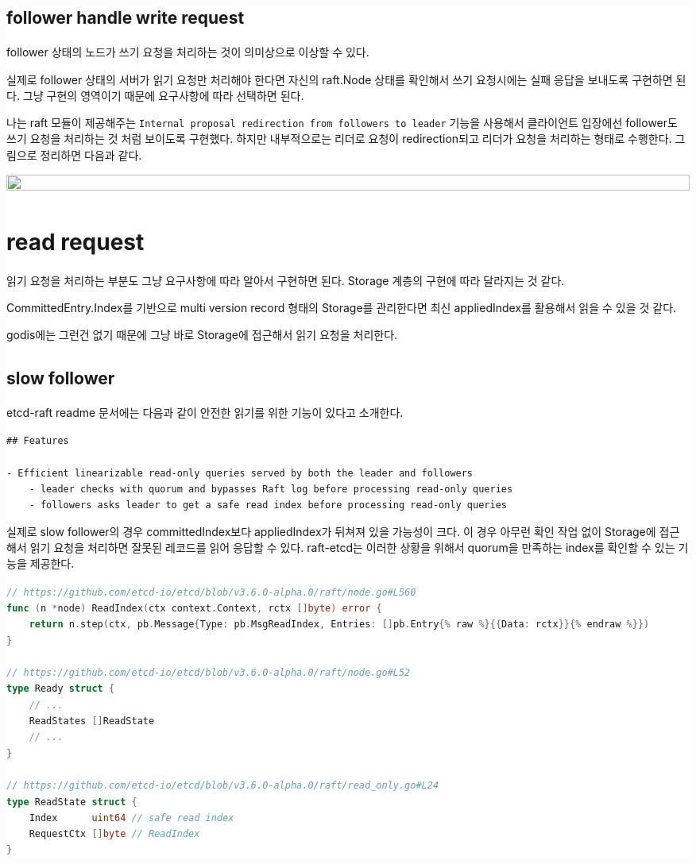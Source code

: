 ## follower handle write request

follower 상태의 노드가 쓰기 요청을 처리하는 것이 의미상으로 이상할 수 있다. 

실제로 follower 상태의 서버가 읽기 요청만 처리해야 한다면 자신의 raft.Node 상태를 확인해서 쓰기 요청시에는 실패 응답을 보내도록 구현하면 된다. 그냥 구현의 영역이기 때문에 요구사항에 따라 선택하면 된다.

나는 raft 모듈이 제공해주는 `Internal proposal redirection from followers to leader` 기능을 사용해서 클라이언트 입장에선 follower도 쓰기 요청을 처리하는 것 처럼 보이도록 구현했다. 하지만 내부적으로는 리더로 요청이 redirection되고 리더가 요청을 처리하는 형태로 수행한다. 그림으로 정리하면 다음과 같다.

<img src="https://user-images.githubusercontent.com/44857109/223958371-f85abb3f-5dbd-4b6e-92a7-67a11b0f35ed.png" width="100%" height="100%">

# read request

읽기 요청을 처리하는 부분도 그냥 요구사항에 따라 알아서 구현하면 된다. Storage 계층의 구현에 따라 달라지는 것 같다.

CommittedEntry.Index를 기반으로 multi version record 형태의 Storage를 관리한다면 최신 appliedIndex를 활용해서 읽을 수 있을 것 같다.

godis에는 그런건 없기 때문에 그냥 바로 Storage에 접근해서 읽기 요청을 처리한다. 

## slow follower

etcd-raft readme 문서에는 다음과 같이 안전한 읽기를 위한 기능이 있다고 소개한다.

```
## Features

- Efficient linearizable read-only queries served by both the leader and followers
	- leader checks with quorum and bypasses Raft log before processing read-only queries
	- followers asks leader to get a safe read index before processing read-only queries
```

실제로 slow follower의 경우 committedIndex보다 appliedIndex가 뒤쳐져 있을 가능성이 크다. 이 경우 아무런 확인 작업 없이 Storage에 접근해서 읽기 요청을 처리하면 잘못된 레코드를 읽어 응답할 수 있다. raft-etcd는 이러한 상황을 위해서 quorum을 만족하는 index를 확인할 수 있는 기능을 제공한다.

```go
// https://github.com/etcd-io/etcd/blob/v3.6.0-alpha.0/raft/node.go#L560
func (n *node) ReadIndex(ctx context.Context, rctx []byte) error {
	return n.step(ctx, pb.Message{Type: pb.MsgReadIndex, Entries: []pb.Entry{% raw %}{{Data: rctx}}{% endraw %}})
}

// https://github.com/etcd-io/etcd/blob/v3.6.0-alpha.0/raft/node.go#L52
type Ready struct {
	// ...
	ReadStates []ReadState
	// ...
}

// https://github.com/etcd-io/etcd/blob/v3.6.0-alpha.0/raft/read_only.go#L24
type ReadState struct {
	Index      uint64 // safe read index
	RequestCtx []byte // ReadIndex
}
```
